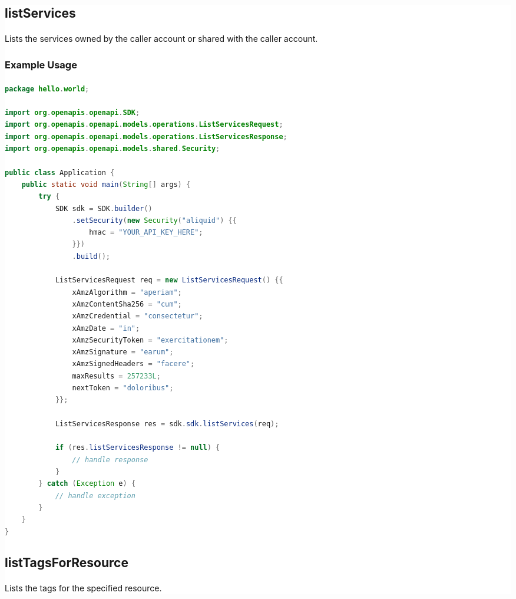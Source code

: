 ## listServices

Lists the services owned by the caller account or shared with the caller account.

### Example Usage

```java
package hello.world;

import org.openapis.openapi.SDK;
import org.openapis.openapi.models.operations.ListServicesRequest;
import org.openapis.openapi.models.operations.ListServicesResponse;
import org.openapis.openapi.models.shared.Security;

public class Application {
    public static void main(String[] args) {
        try {
            SDK sdk = SDK.builder()
                .setSecurity(new Security("aliquid") {{
                    hmac = "YOUR_API_KEY_HERE";
                }})
                .build();

            ListServicesRequest req = new ListServicesRequest() {{
                xAmzAlgorithm = "aperiam";
                xAmzContentSha256 = "cum";
                xAmzCredential = "consectetur";
                xAmzDate = "in";
                xAmzSecurityToken = "exercitationem";
                xAmzSignature = "earum";
                xAmzSignedHeaders = "facere";
                maxResults = 257233L;
                nextToken = "doloribus";
            }};            

            ListServicesResponse res = sdk.sdk.listServices(req);

            if (res.listServicesResponse != null) {
                // handle response
            }
        } catch (Exception e) {
            // handle exception
        }
    }
}
```

## listTagsForResource

Lists the tags for the specified resource.
